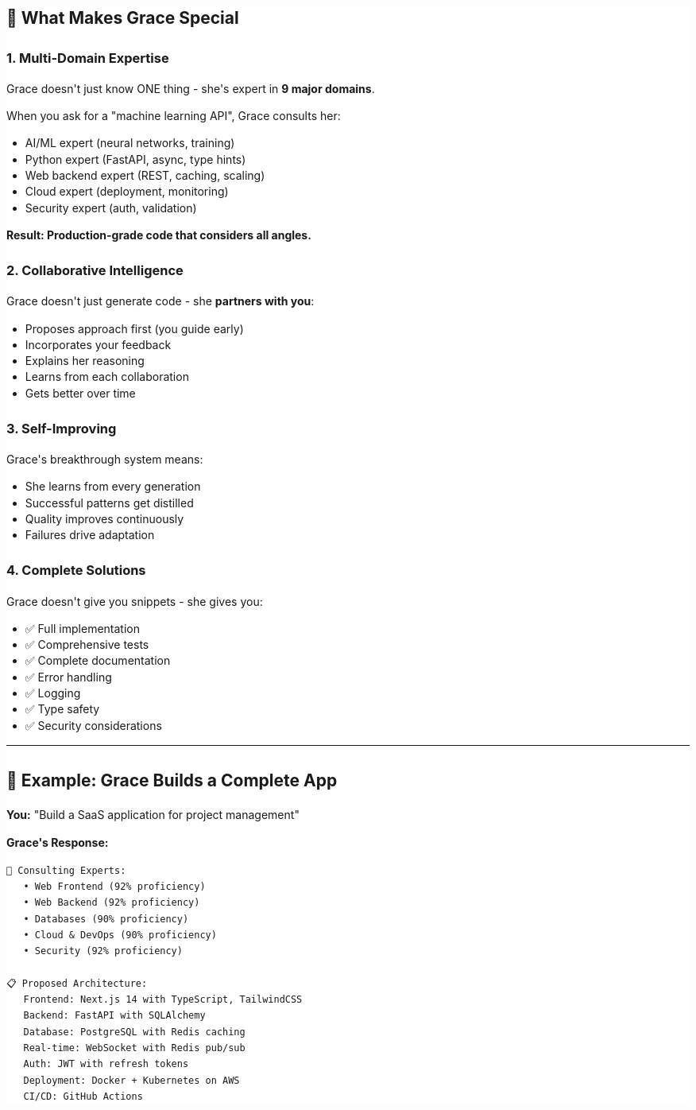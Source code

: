 
## 🌟 What Makes Grace Special

### 1. Multi-Domain Expertise
Grace doesn't just know ONE thing - she's expert in **9 major domains**.

When you ask for a "machine learning API", Grace consults her:
- AI/ML expert (neural networks, training)
- Python expert (FastAPI, async, type hints)
- Web backend expert (REST, caching, scaling)
- Cloud expert (deployment, monitoring)
- Security expert (auth, validation)

**Result: Production-grade code that considers all angles.**

### 2. Collaborative Intelligence
Grace doesn't just generate code - she **partners with you**:
- Proposes approach first (you guide early)
- Incorporates your feedback
- Explains her reasoning
- Learns from each collaboration
- Gets better over time

### 3. Self-Improving
Grace's breakthrough system means:
- She learns from every generation
- Successful patterns get distilled
- Quality improves continuously
- Failures drive adaptation

### 4. Complete Solutions
Grace doesn't give you snippets - she gives you:
- ✅ Full implementation
- ✅ Comprehensive tests
- ✅ Complete documentation
- ✅ Error handling
- ✅ Logging
- ✅ Type safety
- ✅ Security considerations

---

## 📝 Example: Grace Builds a Complete App

**You:** "Build a SaaS application for project management"

**Grace's Response:**

```
🧠 Consulting Experts:
   • Web Frontend (92% proficiency)
   • Web Backend (92% proficiency)
   • Databases (90% proficiency)
   • Cloud & DevOps (90% proficiency)
   • Security (92% proficiency)

📋 Proposed Architecture:
   Frontend: Next.js 14 with TypeScript, TailwindCSS
   Backend: FastAPI with SQLAlchemy
   Database: PostgreSQL with Redis caching
   Real-time: WebSocket with Redis pub/sub
   Auth: JWT with refresh tokens
   Deployment: Docker + Kubernetes on AWS
   CI/CD: GitHub Actions
```